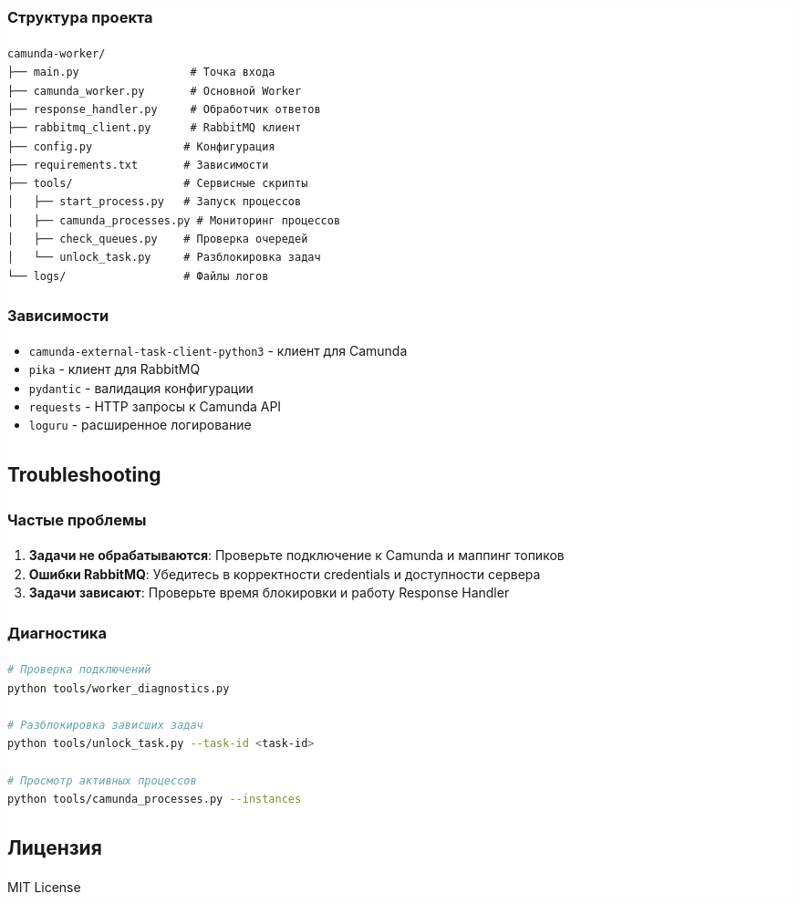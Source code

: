 ### Структура проекта

```
camunda-worker/
├── main.py                 # Точка входа
├── camunda_worker.py       # Основной Worker
├── response_handler.py     # Обработчик ответов
├── rabbitmq_client.py      # RabbitMQ клиент
├── config.py              # Конфигурация
├── requirements.txt       # Зависимости
├── tools/                 # Сервисные скрипты
│   ├── start_process.py   # Запуск процессов
│   ├── camunda_processes.py # Мониторинг процессов
│   ├── check_queues.py    # Проверка очередей
│   └── unlock_task.py     # Разблокировка задач
└── logs/                  # Файлы логов
```

### Зависимости

- `camunda-external-task-client-python3` - клиент для Camunda
- `pika` - клиент для RabbitMQ
- `pydantic` - валидация конфигурации
- `requests` - HTTP запросы к Camunda API
- `loguru` - расширенное логирование

## Troubleshooting

### Частые проблемы

1. **Задачи не обрабатываются**: Проверьте подключение к Camunda и маппинг топиков
2. **Ошибки RabbitMQ**: Убедитесь в корректности credentials и доступности сервера
3. **Задачи зависают**: Проверьте время блокировки и работу Response Handler

### Диагностика

```bash
# Проверка подключений
python tools/worker_diagnostics.py

# Разблокировка зависших задач
python tools/unlock_task.py --task-id <task-id>

# Просмотр активных процессов
python tools/camunda_processes.py --instances
```

## Лицензия

MIT License 